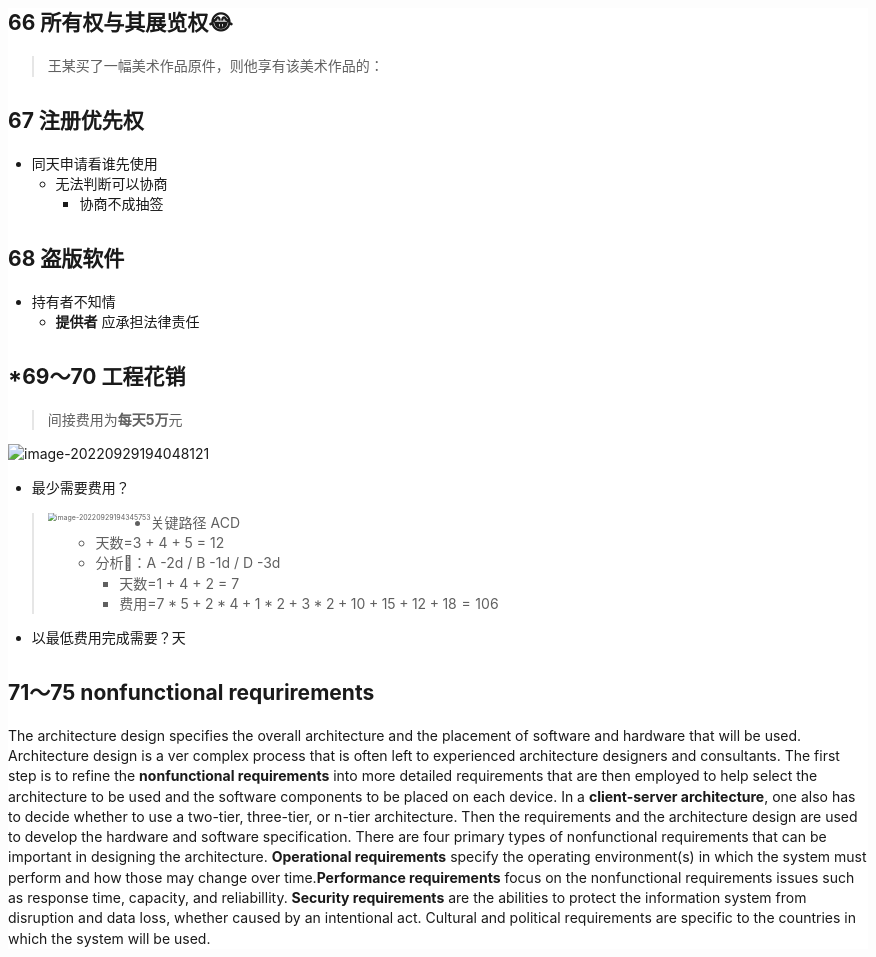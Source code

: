 

## 66 所有权与其展览权😂

> 王某买了一幅美术作品原件，则他享有该美术作品的：



## 67 注册优先权

- 同天申请看谁先使用
  - 无法判断可以协商
    - 协商不成抽签



##  68 盗版软件

- 持有者不知情
  - **提供者** 应承担法律责任



## *69～70 工程花销

>  间接费用为**每天5万**元

![image-20220929194048121](https://oss-kelvinvan.oss-cn-chengdu.aliyuncs.com/img/image-20220929194048121.png)

- 最少需要费用？

> <img src="/Users/xianfan/Library/Application Support/typora-user-images/image-20220929194345753.png" alt="image-20220929194345753" style="zoom:50%;float:left" />
>
> - 关键路径 ACD
>   - 天数=3 + 4 + 5 = 12
>   - 分析🤔：A -2d / B -1d / D -3d
>     - 天数=1 + 4 + 2 = 7
>     - 费用=$7*5 + 2*4 + 1 * 2 + 3 * 2 + 10 + 15 + 12 + 18=106$ 

- 以最低费用完成需要？天



## 71～75 nonfunctional requrirements

The architecture design specifies the overall architecture and the placement of software and hardware that will be used. Architecture design is a ver complex process that is often left to experienced architecture designers and consultants. The first step is to refine the **nonfunctional requirements** into more detailed requirements that are then employed to help select the architecture to be used  and the software components to be placed on each device. In a **client-server architecture**, one also has to decide whether to use a two-tier, three-tier, or n-tier architecture. Then the requirements and the architecture design are used to develop the hardware and software specification. There are four primary types of nonfunctional requirements that can be important in designing the architecture. **Operational requirements** specify the operating environment(s) in which the system must perform and how those may change over time.**Performance requirements** focus on the nonfunctional requirements issues such as response time, capacity, and reliabillity. **Security requirements** are the abilities to protect the information system from disruption and data loss, whether caused by an intentional act. Cultural and political requirements are specific to the countries in which the system will be used.